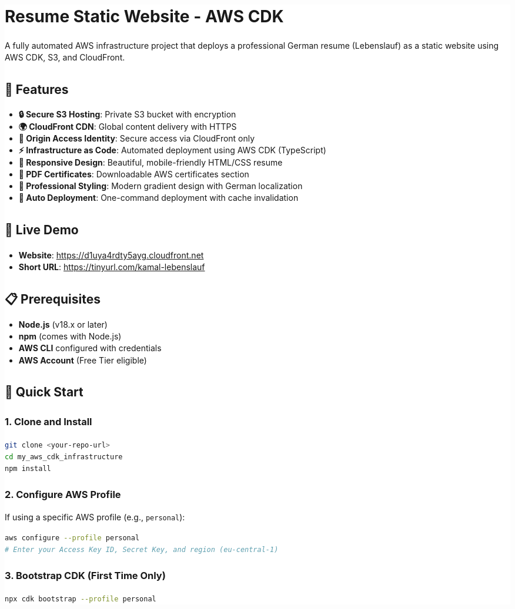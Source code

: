 # Resume Static Website - AWS CDK

A fully automated AWS infrastructure project that deploys a professional German resume (Lebenslauf) as a static website using AWS CDK, S3, and CloudFront.

## 🌟 Features

- **🔒 Secure S3 Hosting**: Private S3 bucket with encryption
- **🌍 CloudFront CDN**: Global content delivery with HTTPS
- **🔐 Origin Access Identity**: Secure access via CloudFront only
- **⚡ Infrastructure as Code**: Automated deployment using AWS CDK (TypeScript)
- **📱 Responsive Design**: Beautiful, mobile-friendly HTML/CSS resume
- **📜 PDF Certificates**: Downloadable AWS certificates section
- **🎨 Professional Styling**: Modern gradient design with German localization
- **🚀 Auto Deployment**: One-command deployment with cache invalidation

## 🎯 Live Demo

- **Website**: https://d1uya4rdty5ayg.cloudfront.net
- **Short URL**: https://tinyurl.com/kamal-lebenslauf

## 📋 Prerequisites

- **Node.js** (v18.x or later)
- **npm** (comes with Node.js)
- **AWS CLI** configured with credentials
- **AWS Account** (Free Tier eligible)

## 🚀 Quick Start

### 1. Clone and Install

```bash
git clone <your-repo-url>
cd my_aws_cdk_infrastructure
npm install
```

### 2. Configure AWS Profile

If using a specific AWS profile (e.g., `personal`):

```bash
aws configure --profile personal
# Enter your Access Key ID, Secret Key, and region (eu-central-1)
```

### 3. Bootstrap CDK (First Time Only)

```bash
npx cdk bootstrap --profile personal
```
